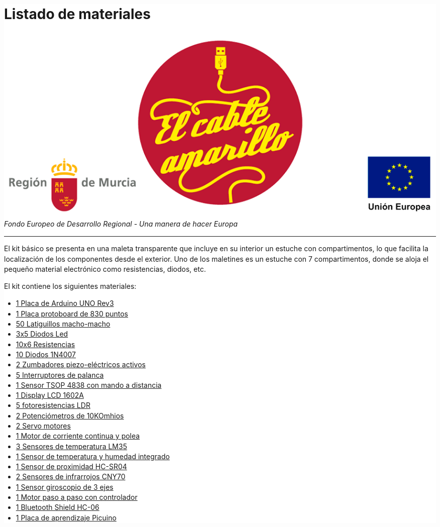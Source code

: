 # Listado de materiales

<img src="ElCableAmarillo.png" /><br>
*Fondo Europeo de Desarrollo Regional - Una manera de hacer Europa*



***



El kit básico se presenta en una maleta transparente que incluye en su interior un estuche con compartimentos, lo que facilita la localización de los componentes desde el exterior.
Uno de los maletines es un estuche con 7 compartimentos, donde se aloja el pequeño material electrónico como resistencias, diodos, etc.

El kit contiene los siguientes materiales:
- [1 Placa de Arduino UNO Rev3](#1-placa-de-arduino-uno-rev3)
- [1 Placa protoboard de 830 puntos](#1-placa-protoboard-de-830-puntos)
- [50 Latiguillos macho-macho](#50-latiguillos-macho-macho)
- [3x5 Diodos Led](#3x5-diodos-led)
- [10x6 Resistencias](#10x6-resistencias)
- [10 Diodos 1N4007](#10-diodos-1n4007)
- [2 Zumbadores piezo-eléctricos activos](#2-zumbadores-piezo-eléctricos-activos)
- [5 Interruptores de palanca](#5-interruptores-de-palanca)
- [1 Sensor TSOP 4838 con mando a distancia](#sensor-tsop-4838-con-mando-a-distancia)
- [1 Display LCD 1602A](#1-display-lcd-1602a)
- [5 fotoresistencias LDR](#5-fotoresistencias-ldr)
- [2 Potenciómetros de 10KOmhios](#2-potenciómetros-de-10komhios)
- [2 Servo motores](#2-servo-motores)
- [1 Motor de corriente continua y polea](#1-motor-de-corriente-continua-y-polea)
- [3 Sensores de temperatura LM35](#3-sensores-de-temperatura-lm35)
- [1 Sensor de temperatura y humedad integrado](#1-sensor-de-temperatura-y-humedad-integrado)
- [1 Sensor de proximidad HC-SR04](#1-sensor-de-proximidad-hc-sr04)
- [2 Sensores de infrarrojos CNY70](#2-sensores-de-infrarrojos-cny70)
- [1 Sensor giroscopio de 3 ejes](#1-sensor-giroscopio-de-3-ejes)
- [1 Motor paso a paso con controlador](#1-motor-paso-a-paso-con-controlador)
- [1 Bluetooth Shield HC-06](#1-bluetooth-shield-hc-06)
- [1 Placa de aprendizaje Picuino](#1-placa-de-aprendizaje-picuino)
